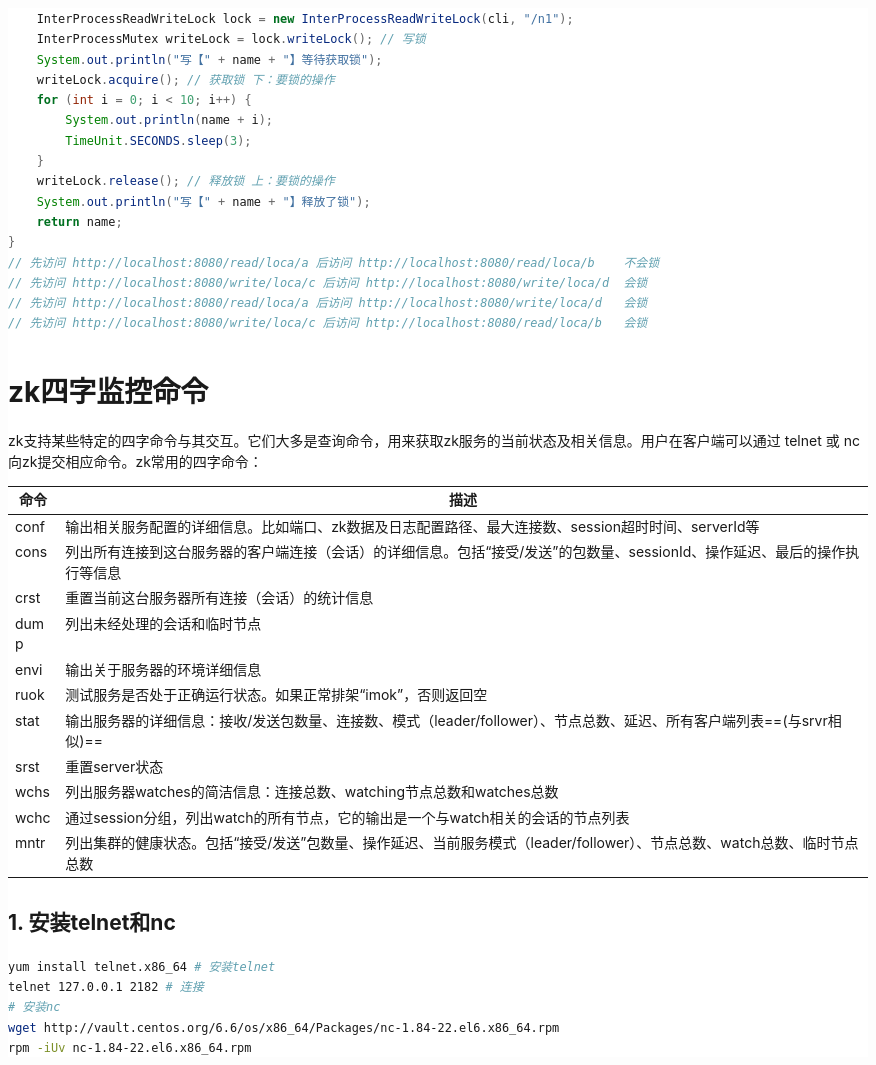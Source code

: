 ```java
    InterProcessReadWriteLock lock = new InterProcessReadWriteLock(cli, "/n1");
    InterProcessMutex writeLock = lock.writeLock(); // 写锁
    System.out.println("写【" + name + "】等待获取锁");
    writeLock.acquire(); // 获取锁 下：要锁的操作
    for (int i = 0; i < 10; i++) {
        System.out.println(name + i);
        TimeUnit.SECONDS.sleep(3);
    }
    writeLock.release(); // 释放锁 上：要锁的操作
    System.out.println("写【" + name + "】释放了锁");
    return name;
}
// 先访问 http://localhost:8080/read/loca/a 后访问 http://localhost:8080/read/loca/b    不会锁
// 先访问 http://localhost:8080/write/loca/c 后访问 http://localhost:8080/write/loca/d  会锁
// 先访问 http://localhost:8080/read/loca/a 后访问 http://localhost:8080/write/loca/d   会锁
// 先访问 http://localhost:8080/write/loca/c 后访问 http://localhost:8080/read/loca/b   会锁
```



# zk四字监控命令

zk支持某些特定的四字命令与其交互。它们大多是查询命令，用来获取zk服务的当前状态及相关信息。用户在客户端可以通过 telnet 或 nc 向zk提交相应命令。zk常用的四字命令：

| 命令 | 描述                                                         |
| ---- | ------------------------------------------------------------ |
| conf | 输出相关服务配置的详细信息。比如端口、zk数据及日志配置路径、最大连接数、session超时时间、serverId等 |
| cons | 列出所有连接到这台服务器的客户端连接（会话）的详细信息。包括“接受/发送”的包数量、sessionId、操作延迟、最后的操作执行等信息 |
| crst | 重置当前这台服务器所有连接（会话）的统计信息                 |
| dump | 列出未经处理的会话和临时节点                                 |
| envi | 输出关于服务器的环境详细信息                                 |
| ruok | 测试服务是否处于正确运行状态。如果正常排架“imok”，否则返回空 |
| stat | 输出服务器的详细信息：接收/发送包数量、连接数、模式（leader/follower）、节点总数、延迟、所有客户端列表==(与srvr相似)== |
| srst | 重置server状态                                               |
| wchs | 列出服务器watches的简洁信息：连接总数、watching节点总数和watches总数 |
| wchc | 通过session分组，列出watch的所有节点，它的输出是一个与watch相关的会话的节点列表 |
| mntr | 列出集群的健康状态。包括“接受/发送”包数量、操作延迟、当前服务模式（leader/follower）、节点总数、watch总数、临时节点总数 |

## 1. 安装telnet和nc

```bash
yum install telnet.x86_64 # 安装telnet
telnet 127.0.0.1 2182 # 连接
# 安装nc
wget http://vault.centos.org/6.6/os/x86_64/Packages/nc-1.84-22.el6.x86_64.rpm
rpm -iUv nc-1.84-22.el6.x86_64.rpm
```
